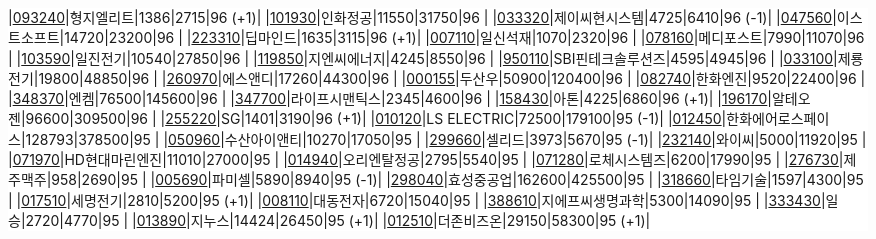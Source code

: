 |[093240](https://finance.daum.net/quotes/A093240)|형지엘리트|1386|2715|96 (+1)|
|[101930](https://finance.daum.net/quotes/A101930)|인화정공|11550|31750|96 |
|[033320](https://finance.daum.net/quotes/A033320)|제이씨현시스템|4725|6410|96 (-1)|
|[047560](https://finance.daum.net/quotes/A047560)|이스트소프트|14720|23200|96 |
|[223310](https://finance.daum.net/quotes/A223310)|딥마인드|1635|3115|96 (+1)|
|[007110](https://finance.daum.net/quotes/A007110)|일신석재|1070|2320|96 |
|[078160](https://finance.daum.net/quotes/A078160)|메디포스트|7990|11070|96 |
|[103590](https://finance.daum.net/quotes/A103590)|일진전기|10540|27850|96 |
|[119850](https://finance.daum.net/quotes/A119850)|지엔씨에너지|4245|8550|96 |
|[950110](https://finance.daum.net/quotes/A950110)|SBI핀테크솔루션즈|4595|4945|96 |
|[033100](https://finance.daum.net/quotes/A033100)|제룡전기|19800|48850|96 |
|[260970](https://finance.daum.net/quotes/A260970)|에스앤디|17260|44300|96 |
|[000155](https://finance.daum.net/quotes/A000155)|두산우|50900|120400|96 |
|[082740](https://finance.daum.net/quotes/A082740)|한화엔진|9520|22400|96 |
|[348370](https://finance.daum.net/quotes/A348370)|엔켐|76500|145600|96 |
|[347700](https://finance.daum.net/quotes/A347700)|라이프시맨틱스|2345|4600|96 |
|[158430](https://finance.daum.net/quotes/A158430)|아톤|4225|6860|96 (+1)|
|[196170](https://finance.daum.net/quotes/A196170)|알테오젠|96600|309500|96 |
|[255220](https://finance.daum.net/quotes/A255220)|SG|1401|3190|96 (+1)|
|[010120](https://finance.daum.net/quotes/A010120)|LS ELECTRIC|72500|179100|95 (-1)|
|[012450](https://finance.daum.net/quotes/A012450)|한화에어로스페이스|128793|378500|95 |
|[050960](https://finance.daum.net/quotes/A050960)|수산아이앤티|10270|17050|95 |
|[299660](https://finance.daum.net/quotes/A299660)|셀리드|3973|5670|95 (-1)|
|[232140](https://finance.daum.net/quotes/A232140)|와이씨|5000|11920|95 |
|[071970](https://finance.daum.net/quotes/A071970)|HD현대마린엔진|11010|27000|95 |
|[014940](https://finance.daum.net/quotes/A014940)|오리엔탈정공|2795|5540|95 |
|[071280](https://finance.daum.net/quotes/A071280)|로체시스템즈|6200|17990|95 |
|[276730](https://finance.daum.net/quotes/A276730)|제주맥주|958|2690|95 |
|[005690](https://finance.daum.net/quotes/A005690)|파미셀|5890|8940|95 (-1)|
|[298040](https://finance.daum.net/quotes/A298040)|효성중공업|162600|425500|95 |
|[318660](https://finance.daum.net/quotes/A318660)|타임기술|1597|4300|95 |
|[017510](https://finance.daum.net/quotes/A017510)|세명전기|2810|5200|95 (+1)|
|[008110](https://finance.daum.net/quotes/A008110)|대동전자|6720|15040|95 |
|[388610](https://finance.daum.net/quotes/A388610)|지에프씨생명과학|5300|14090|95 |
|[333430](https://finance.daum.net/quotes/A333430)|일승|2720|4770|95 |
|[013890](https://finance.daum.net/quotes/A013890)|지누스|14424|26450|95 (+1)|
|[012510](https://finance.daum.net/quotes/A012510)|더존비즈온|29150|58300|95 (+1)|